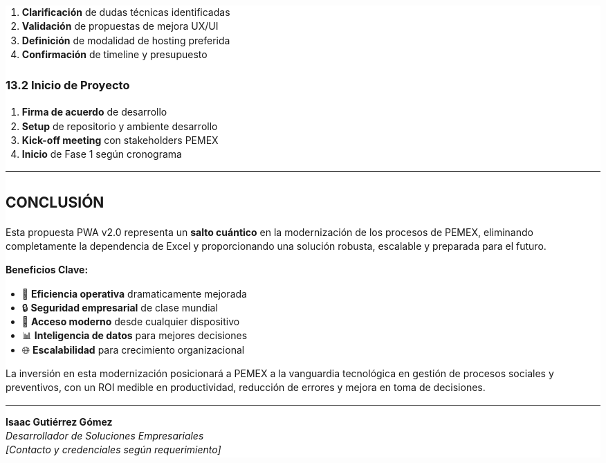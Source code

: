 1. **Clarificación** de dudas técnicas identificadas
2. **Validación** de propuestas de mejora UX/UI
3. **Definición** de modalidad de hosting preferida
4. **Confirmación** de timeline y presupuesto

### 13.2 Inicio de Proyecto

1. **Firma de acuerdo** de desarrollo
2. **Setup** de repositorio y ambiente desarrollo
3. **Kick-off meeting** con stakeholders PEMEX
4. **Inicio** de Fase 1 según cronograma

---

## CONCLUSIÓN

Esta propuesta PWA v2.0 representa un **salto cuántico** en la modernización de los procesos de PEMEX, eliminando completamente la dependencia de Excel y proporcionando una solución robusta, escalable y preparada para el futuro.

**Beneficios Clave:**

- 🚀 **Eficiencia operativa** dramaticamente mejorada
- 🔒 **Seguridad empresarial** de clase mundial
- 📱 **Acceso moderno** desde cualquier dispositivo
- 📊 **Inteligencia de datos** para mejores decisiones
- 🌐 **Escalabilidad** para crecimiento organizacional

La inversión en esta modernización posicionará a PEMEX a la vanguardia tecnológica en gestión de procesos sociales y preventivos, con un ROI medible en productividad, reducción de errores y mejora en toma de decisiones.

---

**Isaac Gutiérrez Gómez**  
_Desarrollador de Soluciones Empresariales_  
_[Contacto y credenciales según requerimiento]_
